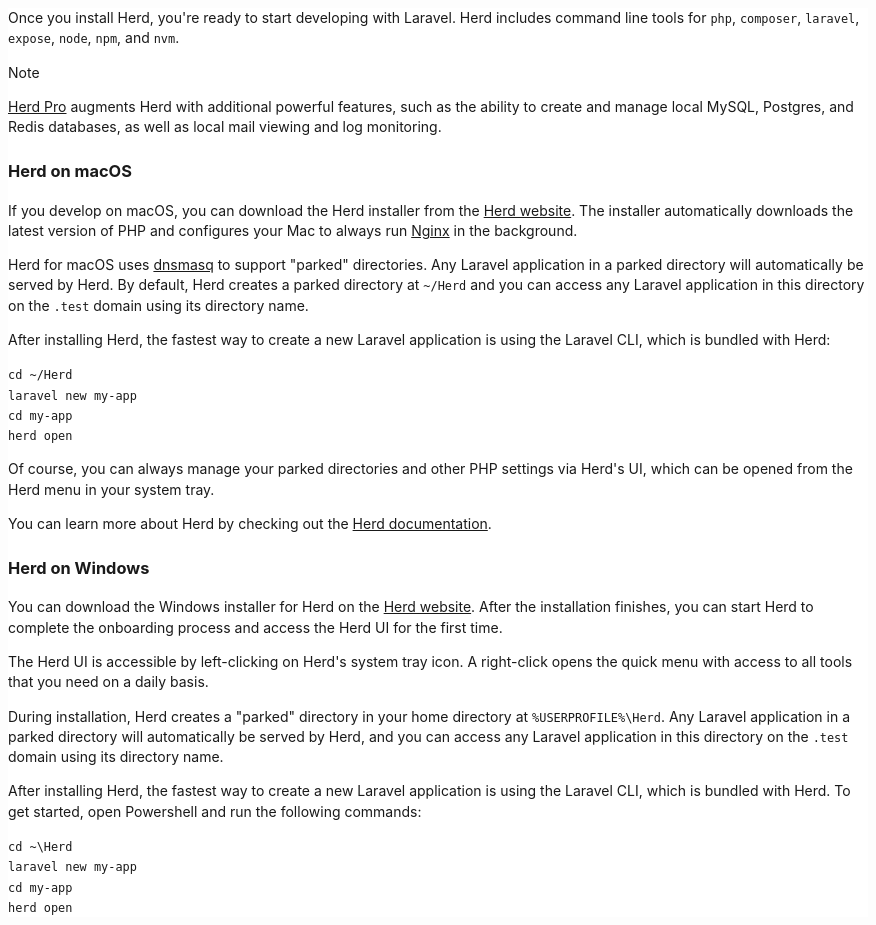 Once you install Herd, you're ready to start developing with Laravel. Herd includes command line tools for `php`, `composer`, `laravel`, `expose`, `node`, `npm`, and `nvm`.

> [!NOTE]  
> [Herd Pro](https://herd.laravel.com/#plans) augments Herd with additional powerful features, such as the ability to create and manage local MySQL, Postgres, and Redis databases, as well as local mail viewing and log monitoring.

<a name="herd-on-macos"></a>
### Herd on macOS

If you develop on macOS, you can download the Herd installer from the [Herd website](https://herd.laravel.com). The installer automatically downloads the latest version of PHP and configures your Mac to always run [Nginx](https://www.nginx.com/) in the background.

Herd for macOS uses [dnsmasq](https://en.wikipedia.org/wiki/Dnsmasq) to support "parked" directories. Any Laravel application in a parked directory will automatically be served by Herd. By default, Herd creates a parked directory at `~/Herd` and you can access any Laravel application in this directory on the `.test` domain using its directory name.

After installing Herd, the fastest way to create a new Laravel application is using the Laravel CLI, which is bundled with Herd:

```shell
cd ~/Herd
laravel new my-app
cd my-app
herd open
```

Of course, you can always manage your parked directories and other PHP settings via Herd's UI, which can be opened from the Herd menu in your system tray.

You can learn more about Herd by checking out the [Herd documentation](https://herd.laravel.com/docs).

<a name="herd-on-windows"></a>
### Herd on Windows

You can download the Windows installer for Herd on the [Herd website](https://herd.laravel.com/windows). After the installation finishes, you can start Herd to complete the onboarding process and access the Herd UI for the first time.

The Herd UI is accessible by left-clicking on Herd's system tray icon. A right-click opens the quick menu with access to all tools that you need on a daily basis.

During installation, Herd creates a "parked" directory in your home directory at `%USERPROFILE%\Herd`. Any Laravel application in a parked directory will automatically be served by Herd, and you can access any Laravel application in this directory on the `.test` domain using its directory name.

After installing Herd, the fastest way to create a new Laravel application is using the Laravel CLI, which is bundled with Herd. To get started, open Powershell and run the following commands:

```shell
cd ~\Herd
laravel new my-app
cd my-app
herd open
```
